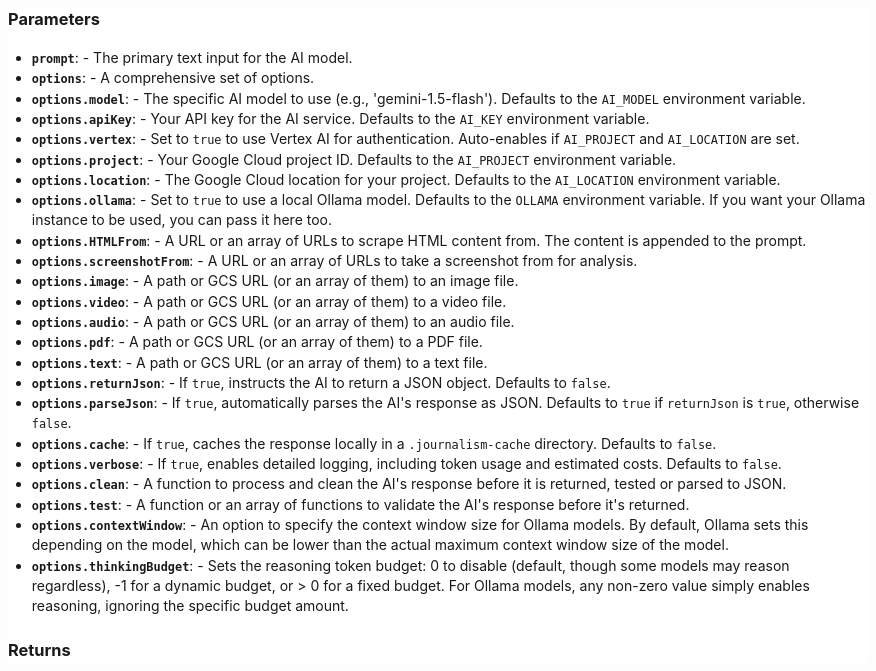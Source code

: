 ### Parameters

- **`prompt`**: - The primary text input for the AI model.
- **`options`**: - A comprehensive set of options.
- **`options.model`**: - The specific AI model to use (e.g.,
  'gemini-1.5-flash'). Defaults to the `AI_MODEL` environment variable.
- **`options.apiKey`**: - Your API key for the AI service. Defaults to the
  `AI_KEY` environment variable.
- **`options.vertex`**: - Set to `true` to use Vertex AI for authentication.
  Auto-enables if `AI_PROJECT` and `AI_LOCATION` are set.
- **`options.project`**: - Your Google Cloud project ID. Defaults to the
  `AI_PROJECT` environment variable.
- **`options.location`**: - The Google Cloud location for your project. Defaults
  to the `AI_LOCATION` environment variable.
- **`options.ollama`**: - Set to `true` to use a local Ollama model. Defaults to
  the `OLLAMA` environment variable. If you want your Ollama instance to be
  used, you can pass it here too.
- **`options.HTMLFrom`**: - A URL or an array of URLs to scrape HTML content
  from. The content is appended to the prompt.
- **`options.screenshotFrom`**: - A URL or an array of URLs to take a screenshot
  from for analysis.
- **`options.image`**: - A path or GCS URL (or an array of them) to an image
  file.
- **`options.video`**: - A path or GCS URL (or an array of them) to a video
  file.
- **`options.audio`**: - A path or GCS URL (or an array of them) to an audio
  file.
- **`options.pdf`**: - A path or GCS URL (or an array of them) to a PDF file.
- **`options.text`**: - A path or GCS URL (or an array of them) to a text file.
- **`options.returnJson`**: - If `true`, instructs the AI to return a JSON
  object. Defaults to `false`.
- **`options.parseJson`**: - If `true`, automatically parses the AI's response
  as JSON. Defaults to `true` if `returnJson` is `true`, otherwise `false`.
- **`options.cache`**: - If `true`, caches the response locally in a
  `.journalism-cache` directory. Defaults to `false`.
- **`options.verbose`**: - If `true`, enables detailed logging, including token
  usage and estimated costs. Defaults to `false`.
- **`options.clean`**: - A function to process and clean the AI's response
  before it is returned, tested or parsed to JSON.
- **`options.test`**: - A function or an array of functions to validate the AI's
  response before it's returned.
- **`options.contextWindow`**: - An option to specify the context window size
  for Ollama models. By default, Ollama sets this depending on the model, which
  can be lower than the actual maximum context window size of the model.
- **`options.thinkingBudget`**: - Sets the reasoning token budget: 0 to disable
  (default, though some models may reason regardless), -1 for a dynamic budget,
  or > 0 for a fixed budget. For Ollama models, any non-zero value simply
  enables reasoning, ignoring the specific budget amount.

### Returns
